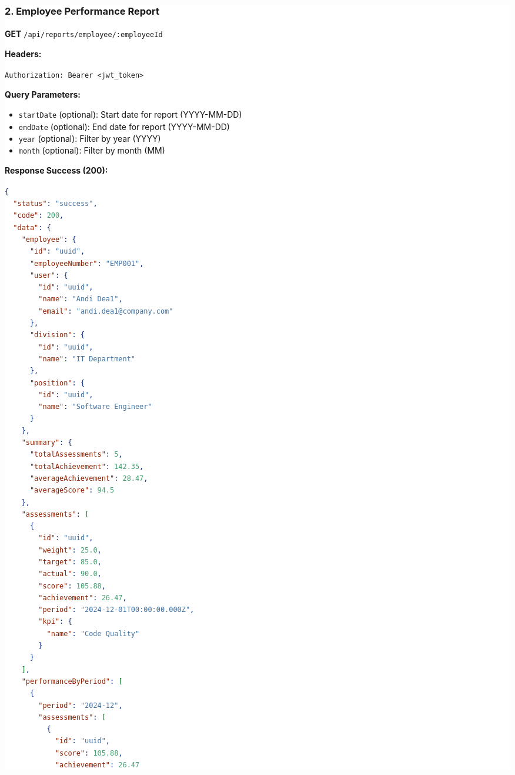 ### 2. Employee Performance Report
**GET** `/api/reports/employee/:employeeId`

**Headers:**
```
Authorization: Bearer <jwt_token>
```

**Query Parameters:**
- `startDate` (optional): Start date for report (YYYY-MM-DD)
- `endDate` (optional): End date for report (YYYY-MM-DD)
- `year` (optional): Filter by year (YYYY)
- `month` (optional): Filter by month (MM)

**Response Success (200):**
```json
{
  "status": "success",
  "code": 200,
  "data": {
    "employee": {
      "id": "uuid",
      "employeeNumber": "EMP001",
      "user": {
        "id": "uuid",
        "name": "Andi Dea1",
        "email": "andi.dea1@company.com"
      },
      "division": {
        "id": "uuid",
        "name": "IT Department"
      },
      "position": {
        "id": "uuid",
        "name": "Software Engineer"
      }
    },
    "summary": {
      "totalAssessments": 5,
      "totalAchievement": 142.35,
      "averageAchievement": 28.47,
      "averageScore": 94.5
    },
    "assessments": [
      {
        "id": "uuid",
        "weight": 25.0,
        "target": 85.0,
        "actual": 90.0,
        "score": 105.88,
        "achievement": 26.47,
        "period": "2024-12-01T00:00:00.000Z",
        "kpi": {
          "name": "Code Quality"
        }
      }
    ],
    "performanceByPeriod": [
      {
        "period": "2024-12",
        "assessments": [
          {
            "id": "uuid",
            "score": 105.88,
            "achievement": 26.47
```